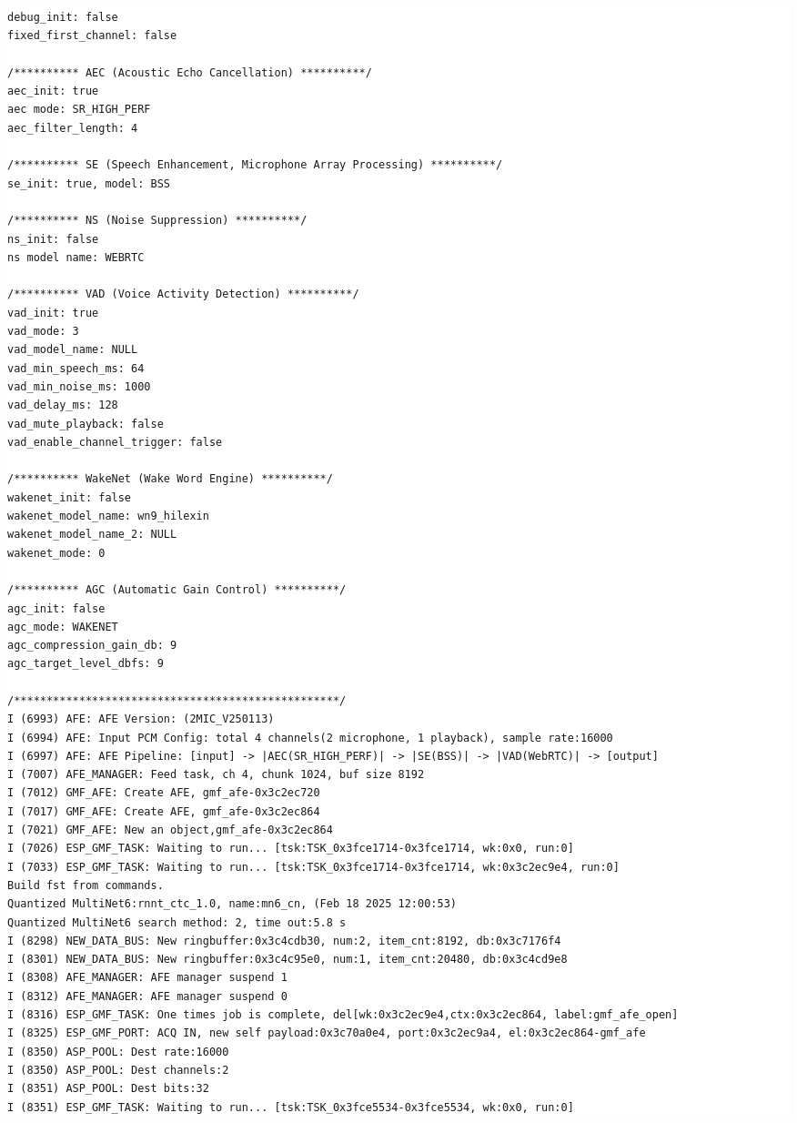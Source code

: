 ```text
debug_init: false
fixed_first_channel: false

/********** AEC (Acoustic Echo Cancellation) **********/
aec_init: true
aec mode: SR_HIGH_PERF
aec_filter_length: 4

/********** SE (Speech Enhancement, Microphone Array Processing) **********/
se_init: true, model: BSS

/********** NS (Noise Suppression) **********/
ns_init: false
ns model name: WEBRTC

/********** VAD (Voice Activity Detection) **********/
vad_init: true
vad_mode: 3
vad_model_name: NULL
vad_min_speech_ms: 64
vad_min_noise_ms: 1000
vad_delay_ms: 128
vad_mute_playback: false
vad_enable_channel_trigger: false

/********** WakeNet (Wake Word Engine) **********/
wakenet_init: false
wakenet_model_name: wn9_hilexin
wakenet_model_name_2: NULL
wakenet_mode: 0

/********** AGC (Automatic Gain Control) **********/
agc_init: false
agc_mode: WAKENET
agc_compression_gain_db: 9
agc_target_level_dbfs: 9

/**************************************************/
I (6993) AFE: AFE Version: (2MIC_V250113)
I (6994) AFE: Input PCM Config: total 4 channels(2 microphone, 1 playback), sample rate:16000
I (6997) AFE: AFE Pipeline: [input] -> |AEC(SR_HIGH_PERF)| -> |SE(BSS)| -> |VAD(WebRTC)| -> [output]
I (7007) AFE_MANAGER: Feed task, ch 4, chunk 1024, buf size 8192
I (7012) GMF_AFE: Create AFE, gmf_afe-0x3c2ec720
I (7017) GMF_AFE: Create AFE, gmf_afe-0x3c2ec864
I (7021) GMF_AFE: New an object,gmf_afe-0x3c2ec864
I (7026) ESP_GMF_TASK: Waiting to run... [tsk:TSK_0x3fce1714-0x3fce1714, wk:0x0, run:0]
I (7033) ESP_GMF_TASK: Waiting to run... [tsk:TSK_0x3fce1714-0x3fce1714, wk:0x3c2ec9e4, run:0]
Build fst from commands.
Quantized MultiNet6:rnnt_ctc_1.0, name:mn6_cn, (Feb 18 2025 12:00:53)
Quantized MultiNet6 search method: 2, time out:5.8 s
I (8298) NEW_DATA_BUS: New ringbuffer:0x3c4cdb30, num:2, item_cnt:8192, db:0x3c7176f4
I (8301) NEW_DATA_BUS: New ringbuffer:0x3c4c95e0, num:1, item_cnt:20480, db:0x3c4cd9e8
I (8308) AFE_MANAGER: AFE manager suspend 1
I (8312) AFE_MANAGER: AFE manager suspend 0
I (8316) ESP_GMF_TASK: One times job is complete, del[wk:0x3c2ec9e4,ctx:0x3c2ec864, label:gmf_afe_open]
I (8325) ESP_GMF_PORT: ACQ IN, new self payload:0x3c70a0e4, port:0x3c2ec9a4, el:0x3c2ec864-gmf_afe
I (8350) ASP_POOL: Dest rate:16000
I (8350) ASP_POOL: Dest channels:2
I (8351) ASP_POOL: Dest bits:32
I (8351) ESP_GMF_TASK: Waiting to run... [tsk:TSK_0x3fce5534-0x3fce5534, wk:0x0, run:0]
```